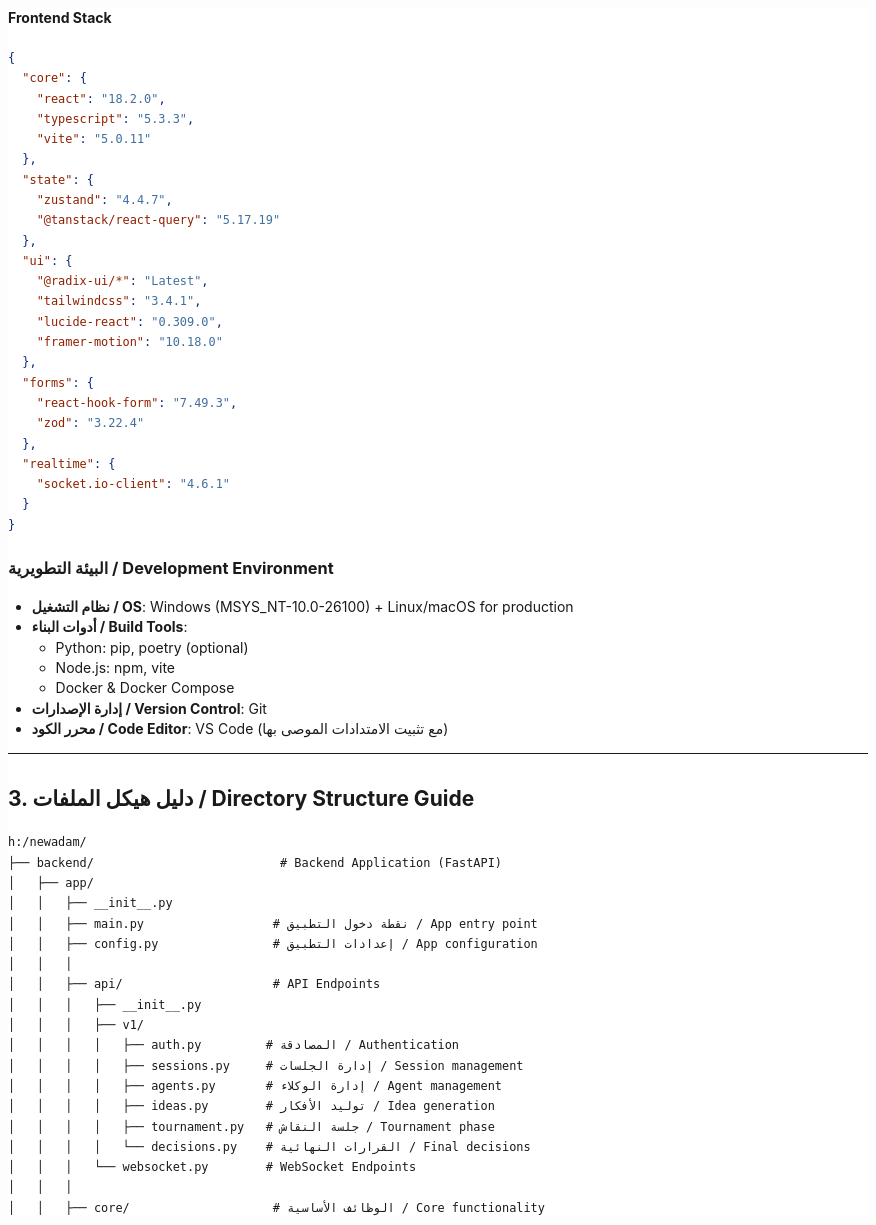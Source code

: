 ```python
```

#### Frontend Stack
```json
{
  "core": {
    "react": "18.2.0",
    "typescript": "5.3.3",
    "vite": "5.0.11"
  },
  "state": {
    "zustand": "4.4.7",
    "@tanstack/react-query": "5.17.19"
  },
  "ui": {
    "@radix-ui/*": "Latest",
    "tailwindcss": "3.4.1",
    "lucide-react": "0.309.0",
    "framer-motion": "10.18.0"
  },
  "forms": {
    "react-hook-form": "7.49.3",
    "zod": "3.22.4"
  },
  "realtime": {
    "socket.io-client": "4.6.1"
  }
}
```

### البيئة التطويرية / Development Environment
- **نظام التشغيل / OS**: Windows (MSYS_NT-10.0-26100) + Linux/macOS for production
- **أدوات البناء / Build Tools**:
  - Python: pip, poetry (optional)
  - Node.js: npm, vite
  - Docker & Docker Compose
- **إدارة الإصدارات / Version Control**: Git
- **محرر الكود / Code Editor**: VS Code (مع تثبيت الامتدادات الموصى بها)

---

## 3. دليل هيكل الملفات / Directory Structure Guide

```
h:/newadam/
├── backend/                          # Backend Application (FastAPI)
│   ├── app/
│   │   ├── __init__.py
│   │   ├── main.py                  # نقطة دخول التطبيق / App entry point
│   │   ├── config.py                # إعدادات التطبيق / App configuration
│   │   │
│   │   ├── api/                     # API Endpoints
│   │   │   ├── __init__.py
│   │   │   ├── v1/
│   │   │   │   ├── auth.py         # المصادقة / Authentication
│   │   │   │   ├── sessions.py     # إدارة الجلسات / Session management
│   │   │   │   ├── agents.py       # إدارة الوكلاء / Agent management
│   │   │   │   ├── ideas.py        # توليد الأفكار / Idea generation
│   │   │   │   ├── tournament.py   # جلسة النقاش / Tournament phase
│   │   │   │   └── decisions.py    # القرارات النهائية / Final decisions
│   │   │   └── websocket.py        # WebSocket Endpoints
│   │   │
│   │   ├── core/                    # الوظائف الأساسية / Core functionality
```
